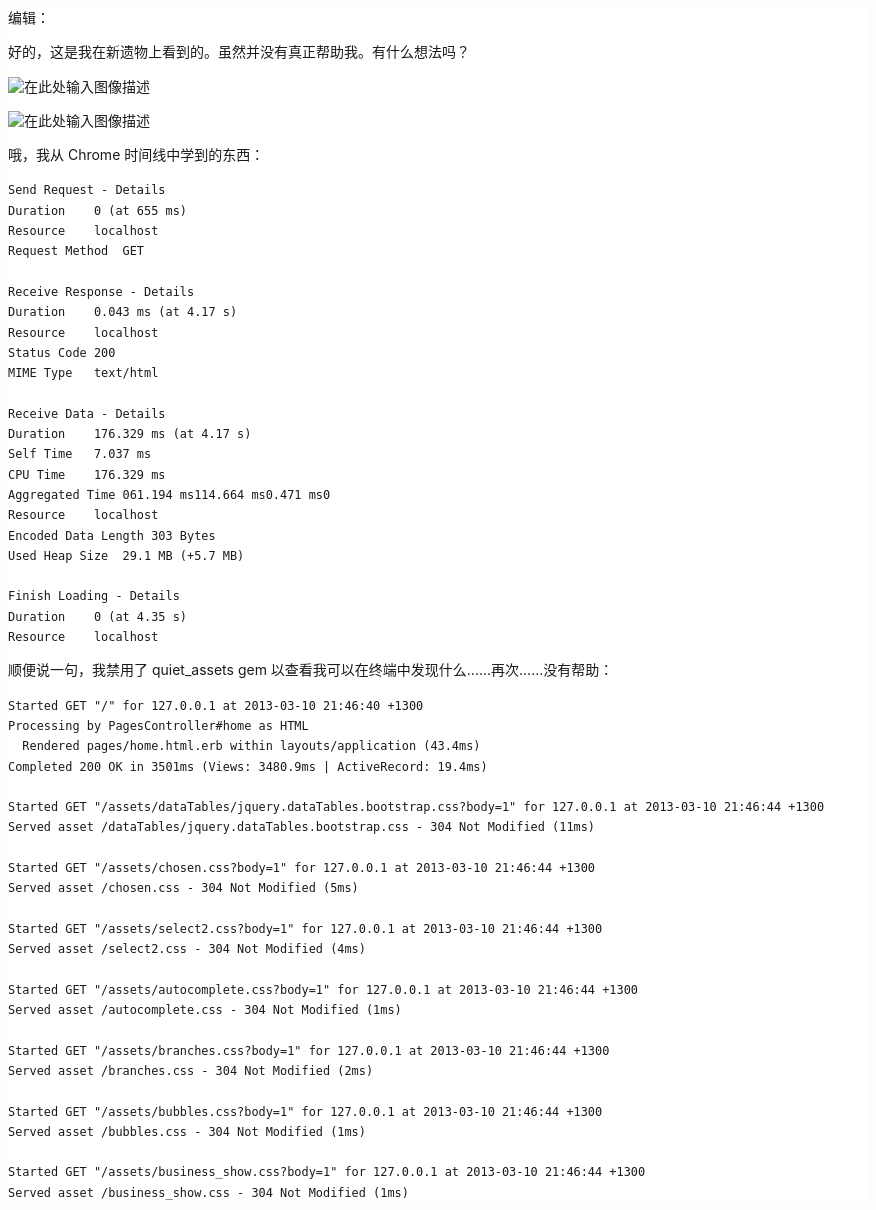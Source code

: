 编辑：

好的，这是我在新遗物上看到的。虽然并没有真正帮助我。有什么想法吗？

![在此处输入图像描述](../Images/85bfa58c84d3d6ddd1419393a92c1f76.png)

![在此处输入图像描述](../Images/ea8d999df57c298636bdefb37d7a5e5f.png)

哦，我从 Chrome 时间线中学到的东西：

```
Send Request - Details
Duration    0 (at 655 ms)
Resource    localhost
Request Method  GET

Receive Response - Details
Duration    0.043 ms (at 4.17 s)
Resource    localhost
Status Code 200
MIME Type   text/html

Receive Data - Details
Duration    176.329 ms (at 4.17 s)
Self Time   7.037 ms
CPU Time    176.329 ms
Aggregated Time 061.194 ms114.664 ms0.471 ms0
Resource    localhost
Encoded Data Length 303 Bytes
Used Heap Size  29.1 MB (+5.7 MB)

Finish Loading - Details
Duration    0 (at 4.35 s)
Resource    localhost 
```

顺便说一句，我禁用了 quiet_assets gem 以查看我可以在终端中发现什么......再次......没有帮助：

```
Started GET "/" for 127.0.0.1 at 2013-03-10 21:46:40 +1300
Processing by PagesController#home as HTML
  Rendered pages/home.html.erb within layouts/application (43.4ms)
Completed 200 OK in 3501ms (Views: 3480.9ms | ActiveRecord: 19.4ms)

Started GET "/assets/dataTables/jquery.dataTables.bootstrap.css?body=1" for 127.0.0.1 at 2013-03-10 21:46:44 +1300
Served asset /dataTables/jquery.dataTables.bootstrap.css - 304 Not Modified (11ms)

Started GET "/assets/chosen.css?body=1" for 127.0.0.1 at 2013-03-10 21:46:44 +1300
Served asset /chosen.css - 304 Not Modified (5ms)

Started GET "/assets/select2.css?body=1" for 127.0.0.1 at 2013-03-10 21:46:44 +1300
Served asset /select2.css - 304 Not Modified (4ms)

Started GET "/assets/autocomplete.css?body=1" for 127.0.0.1 at 2013-03-10 21:46:44 +1300
Served asset /autocomplete.css - 304 Not Modified (1ms)

Started GET "/assets/branches.css?body=1" for 127.0.0.1 at 2013-03-10 21:46:44 +1300
Served asset /branches.css - 304 Not Modified (2ms)

Started GET "/assets/bubbles.css?body=1" for 127.0.0.1 at 2013-03-10 21:46:44 +1300
Served asset /bubbles.css - 304 Not Modified (1ms)

Started GET "/assets/business_show.css?body=1" for 127.0.0.1 at 2013-03-10 21:46:44 +1300
Served asset /business_show.css - 304 Not Modified (1ms)

```